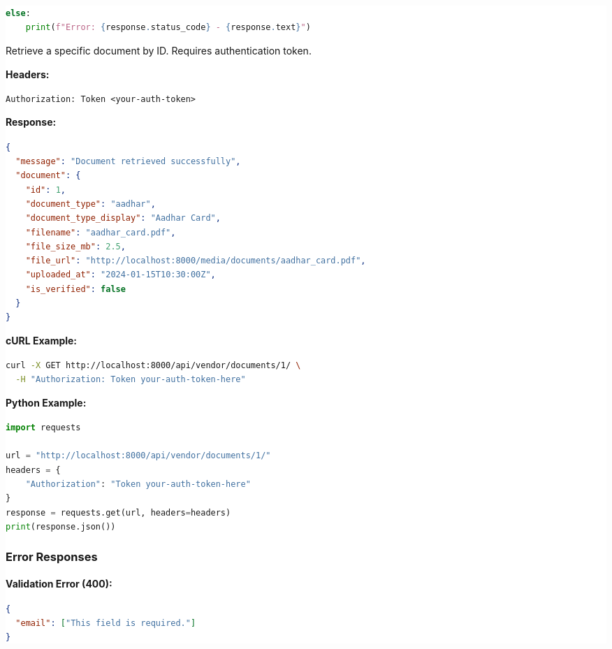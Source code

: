 ```python
else:
    print(f"Error: {response.status_code} - {response.text}")
```

Retrieve a specific document by ID. Requires authentication token.

**Headers:**
```
Authorization: Token <your-auth-token>
```

**Response:**
```json
{
  "message": "Document retrieved successfully",
  "document": {
    "id": 1,
    "document_type": "aadhar",
    "document_type_display": "Aadhar Card",
    "filename": "aadhar_card.pdf",
    "file_size_mb": 2.5,
    "file_url": "http://localhost:8000/media/documents/aadhar_card.pdf",
    "uploaded_at": "2024-01-15T10:30:00Z",
    "is_verified": false
  }
}
```

**cURL Example:**
```bash
curl -X GET http://localhost:8000/api/vendor/documents/1/ \
  -H "Authorization: Token your-auth-token-here"
```

**Python Example:**
```python
import requests

url = "http://localhost:8000/api/vendor/documents/1/"
headers = {
    "Authorization": "Token your-auth-token-here"
}
response = requests.get(url, headers=headers)
print(response.json())
```

### Error Responses

**Validation Error (400):**
```json
{
  "email": ["This field is required."]
}
```
